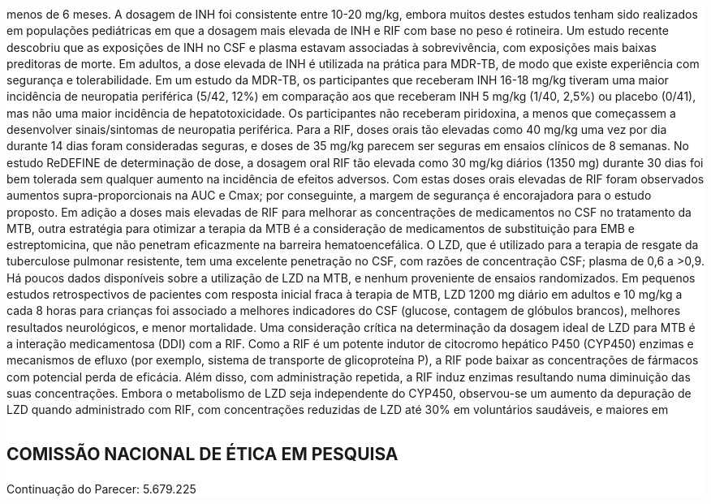 menos de 6 meses. A dosagem de INH foi consistente entre 10-20 mg/kg, embora muitos destes estudos tenham sido realizados em populações pediátricas em que a dosagem mais elevada de INH e RIF com base no peso é rotineira. Um estudo recente descobriu que as exposições de INH no CSF e plasma estavam associadas à sobrevivência, com exposições mais baixas preditoras de morte. Em adultos, a dose elevada de INH é utilizada na prática para MDR-TB, de modo que existe experiência com segurança e tolerabilidade. Em um estudo da MDR-TB, os participantes que receberam INH 16-18 mg/kg tiveram uma maior incidência de neuropatia periférica (5/42, 12%) em comparação aos que receberam INH 5 mg/kg (1/40, 2,5%) ou placebo (0/41), mas não uma maior incidência de hepatotoxicidade. Os participantes não receberam piridoxina, a menos que começassem a desenvolver sinais/sintomas de neuropatia periférica. Para a RIF, doses orais tão elevadas como 40 mg/kg uma vez por dia durante 14 dias foram consideradas seguras, e doses de 35 mg/kg parecem ser seguras em ensaios clínicos de 8 semanas. No estudo ReDEFINE de determinação de dose, a dosagem oral RIF tão elevada como 30 mg/kg diários (1350 mg) durante 30 dias foi bem tolerada sem qualquer aumento na incidência de efeitos adversos. Com estas doses orais elevadas de RIF foram observados aumentos supra-proporcionais na AUC e Cmax; por conseguinte, a margem de segurança é encorajadora para o estudo proposto. Em adição a doses mais elevadas de RIF para melhorar as concentrações de medicamentos no CSF no tratamento da MTB, outra estratégia para otimizar a terapia da MTB é a consideração de medicamentos de substituição para EMB e estreptomicina, que não penetram eficazmente na barreira hematoencefálica. O LZD, que é utilizado para a terapia de resgate da tuberculose pulmonar resistente, tem uma excelente penetração no CSF, com razões de concentração CSF; plasma de 0,6 a &gt;0,9. Há poucos dados disponíveis sobre a utilização de LZD na MTB, e nenhum proveniente de ensaios randomizados. Em pequenos estudos retrospectivos de pacientes com resposta inicial fraca à terapia de MTB, LZD 1200 mg diário em adultos e 10 mg/kg a cada 8 horas para crianças foi associado a melhores indicadores do CSF (glucose, contagem de glóbulos brancos), melhores resultados neurológicos, e menor mortalidade. Uma consideração crítica na determinação da dosagem ideal de LZD para MTB é a interação medicamentosa (DDI) com a RIF. Como a RIF é um potente indutor de citocromo hepático P450 (CYP450) enzimas e mecanismos de efluxo (por exemplo, sistema de transporte de glicoproteína P), a RIF pode baixar as concentrações de fármacos com potencial perda de eficácia. Além disso, com administração repetida, a RIF induz enzimas resultando numa diminuição das suas concentrações. Embora o metabolismo de  LZD  seja  independente  do  CYP450,  observou-se  um  aumento  da  depuração  de  LZD  quando administrado com RIF, com concentrações reduzidas de LZD até 30% em voluntários saudáveis, e maiores em

## COMISSÃO NACIONAL DE ÉTICA EM PESQUISA

Continuação do Parecer: 5.679.225